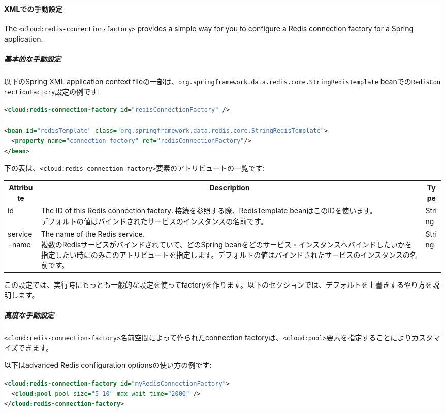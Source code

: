 #### XMLでの手動設定 ####

The `<cloud:redis-connection-factory>` provides a simple way for you to
configure a Redis connection factory for a Spring application.

##### 基本的な手動設定 #####

以下のSpring XML application context
fileの一部は、`org.springframework.data.redis.core.StringRedisTemplate`
beanでの`RedisConnectionFactory`設定の例です:

~~~xml
<cloud:redis-connection-factory id="redisConnectionFactory" />

<bean id="redisTemplate" class="org.springframework.data.redis.core.StringRedisTemplate">
  <property name="connection-factory" ref="redisConnectionFactory"/>
</bean>
~~~

下の表は、`<cloud:redis-connection-factory>`要素のアトリビュートの一覧です:

<table>
<tbody>
<tr>
  <th>Attribute</th>
  <th>Description</th>
  <th>Type</th>
</tr>
<tr>
  <td>id</td>
  <td>The ID of this Redis connection factory.  接続を参照する際、RedisTemplate beanはこのIDを使います。<br>デフォルトの値はバインドされたサービスのインスタンスの名前です。</td>
  <td>String</td>
</tr>
<tr>
  <td>service-name</td>
  <td>The name of the Redis service. <br>複数のRedisサービスがバインドされていて、どのSpring beanをどのサービス・インスタンスへバインドしたいかを指定したい時にのみこのアトリビュートを指定します。デフォルトの値はバインドされたサービスのインスタンスの名前です。
  <td>String</td>
</tr>
</tbody> 
</table>

この設定では、実行時にもっとも一般的な設定を使ってfactoryを作ります。以下のセクションでは、デフォルトを上書きするやり方を説明します。

##### 高度な手動設定 #####

`<cloud:redis-connection-factory>`名前空間によって作られたconnection
factoryは、`<cloud:pool>`要素を指定することによりカスタマイズできます。

以下はadvanced Redis configuration optionsの使い方の例です:

~~~xml
<cloud:redis-connection-factory id="myRedisConnectionFactory">
  <cloud:pool pool-size="5-10" max-wait-time="2000" />
</cloud:redis-connection-factory>
~~~
